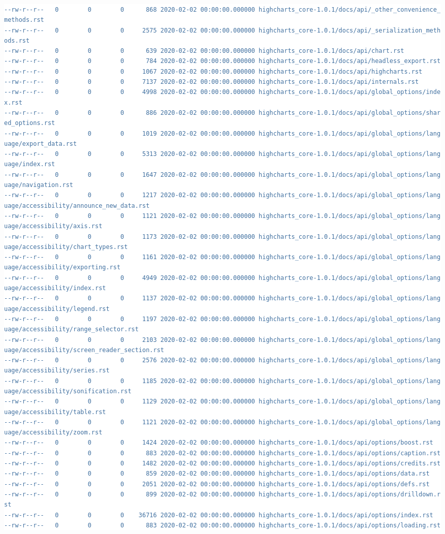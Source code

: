 ```diff
--rw-r--r--   0        0        0      868 2020-02-02 00:00:00.000000 highcharts_core-1.0.1/docs/api/_other_convenience_methods.rst
--rw-r--r--   0        0        0     2575 2020-02-02 00:00:00.000000 highcharts_core-1.0.1/docs/api/_serialization_methods.rst
--rw-r--r--   0        0        0      639 2020-02-02 00:00:00.000000 highcharts_core-1.0.1/docs/api/chart.rst
--rw-r--r--   0        0        0      784 2020-02-02 00:00:00.000000 highcharts_core-1.0.1/docs/api/headless_export.rst
--rw-r--r--   0        0        0     1067 2020-02-02 00:00:00.000000 highcharts_core-1.0.1/docs/api/highcharts.rst
--rw-r--r--   0        0        0     7137 2020-02-02 00:00:00.000000 highcharts_core-1.0.1/docs/api/internals.rst
--rw-r--r--   0        0        0     4998 2020-02-02 00:00:00.000000 highcharts_core-1.0.1/docs/api/global_options/index.rst
--rw-r--r--   0        0        0      886 2020-02-02 00:00:00.000000 highcharts_core-1.0.1/docs/api/global_options/shared_options.rst
--rw-r--r--   0        0        0     1019 2020-02-02 00:00:00.000000 highcharts_core-1.0.1/docs/api/global_options/language/export_data.rst
--rw-r--r--   0        0        0     5313 2020-02-02 00:00:00.000000 highcharts_core-1.0.1/docs/api/global_options/language/index.rst
--rw-r--r--   0        0        0     1647 2020-02-02 00:00:00.000000 highcharts_core-1.0.1/docs/api/global_options/language/navigation.rst
--rw-r--r--   0        0        0     1217 2020-02-02 00:00:00.000000 highcharts_core-1.0.1/docs/api/global_options/language/accessibility/announce_new_data.rst
--rw-r--r--   0        0        0     1121 2020-02-02 00:00:00.000000 highcharts_core-1.0.1/docs/api/global_options/language/accessibility/axis.rst
--rw-r--r--   0        0        0     1173 2020-02-02 00:00:00.000000 highcharts_core-1.0.1/docs/api/global_options/language/accessibility/chart_types.rst
--rw-r--r--   0        0        0     1161 2020-02-02 00:00:00.000000 highcharts_core-1.0.1/docs/api/global_options/language/accessibility/exporting.rst
--rw-r--r--   0        0        0     4949 2020-02-02 00:00:00.000000 highcharts_core-1.0.1/docs/api/global_options/language/accessibility/index.rst
--rw-r--r--   0        0        0     1137 2020-02-02 00:00:00.000000 highcharts_core-1.0.1/docs/api/global_options/language/accessibility/legend.rst
--rw-r--r--   0        0        0     1197 2020-02-02 00:00:00.000000 highcharts_core-1.0.1/docs/api/global_options/language/accessibility/range_selector.rst
--rw-r--r--   0        0        0     2103 2020-02-02 00:00:00.000000 highcharts_core-1.0.1/docs/api/global_options/language/accessibility/screen_reader_section.rst
--rw-r--r--   0        0        0     2576 2020-02-02 00:00:00.000000 highcharts_core-1.0.1/docs/api/global_options/language/accessibility/series.rst
--rw-r--r--   0        0        0     1185 2020-02-02 00:00:00.000000 highcharts_core-1.0.1/docs/api/global_options/language/accessibility/sonification.rst
--rw-r--r--   0        0        0     1129 2020-02-02 00:00:00.000000 highcharts_core-1.0.1/docs/api/global_options/language/accessibility/table.rst
--rw-r--r--   0        0        0     1121 2020-02-02 00:00:00.000000 highcharts_core-1.0.1/docs/api/global_options/language/accessibility/zoom.rst
--rw-r--r--   0        0        0     1424 2020-02-02 00:00:00.000000 highcharts_core-1.0.1/docs/api/options/boost.rst
--rw-r--r--   0        0        0      883 2020-02-02 00:00:00.000000 highcharts_core-1.0.1/docs/api/options/caption.rst
--rw-r--r--   0        0        0     1482 2020-02-02 00:00:00.000000 highcharts_core-1.0.1/docs/api/options/credits.rst
--rw-r--r--   0        0        0      859 2020-02-02 00:00:00.000000 highcharts_core-1.0.1/docs/api/options/data.rst
--rw-r--r--   0        0        0     2051 2020-02-02 00:00:00.000000 highcharts_core-1.0.1/docs/api/options/defs.rst
--rw-r--r--   0        0        0      899 2020-02-02 00:00:00.000000 highcharts_core-1.0.1/docs/api/options/drilldown.rst
--rw-r--r--   0        0        0    36716 2020-02-02 00:00:00.000000 highcharts_core-1.0.1/docs/api/options/index.rst
--rw-r--r--   0        0        0      883 2020-02-02 00:00:00.000000 highcharts_core-1.0.1/docs/api/options/loading.rst
```